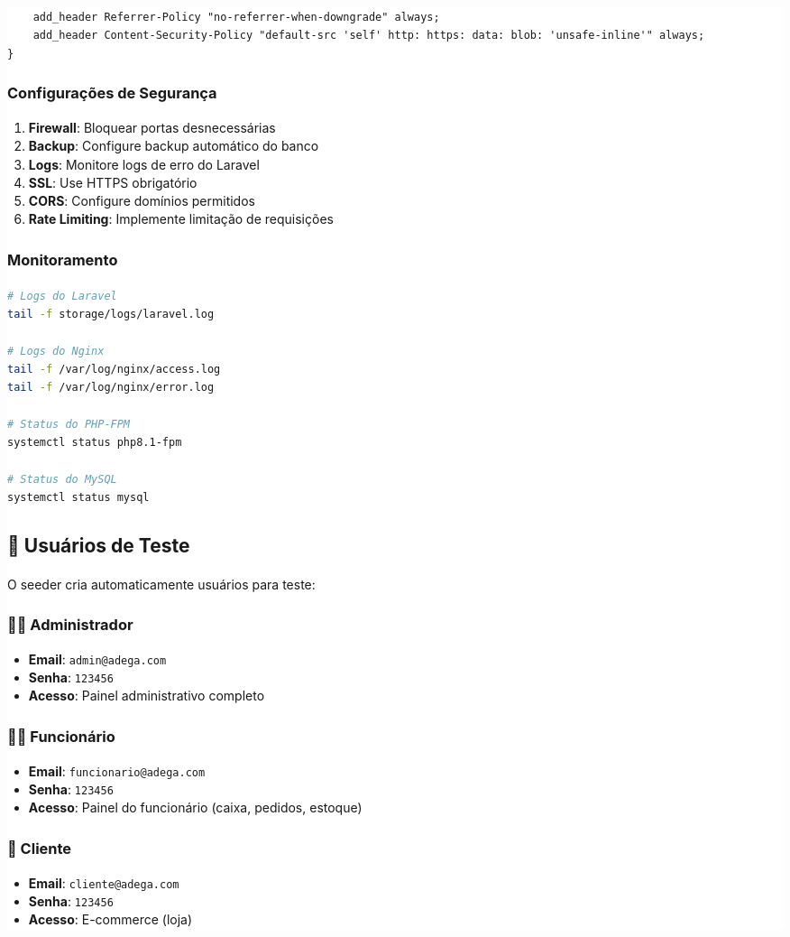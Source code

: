 ```nginx
    add_header Referrer-Policy "no-referrer-when-downgrade" always;
    add_header Content-Security-Policy "default-src 'self' http: https: data: blob: 'unsafe-inline'" always;
}
```

### Configurações de Segurança

1. **Firewall**: Bloquear portas desnecessárias
2. **Backup**: Configure backup automático do banco
3. **Logs**: Monitore logs de erro do Laravel
4. **SSL**: Use HTTPS obrigatório
5. **CORS**: Configure domínios permitidos
6. **Rate Limiting**: Implemente limitação de requisições

### Monitoramento

```bash
# Logs do Laravel
tail -f storage/logs/laravel.log

# Logs do Nginx
tail -f /var/log/nginx/access.log
tail -f /var/log/nginx/error.log

# Status do PHP-FPM
systemctl status php8.1-fpm

# Status do MySQL
systemctl status mysql
```

## 👥 Usuários de Teste

O seeder cria automaticamente usuários para teste:

### 👨‍💼 Administrador
- **Email**: `admin@adega.com`
- **Senha**: `123456`
- **Acesso**: Painel administrativo completo

### 👷‍♂️ Funcionário
- **Email**: `funcionario@adega.com`
- **Senha**: `123456`
- **Acesso**: Painel do funcionário (caixa, pedidos, estoque)

### 👤 Cliente
- **Email**: `cliente@adega.com`
- **Senha**: `123456`
- **Acesso**: E-commerce (loja)
